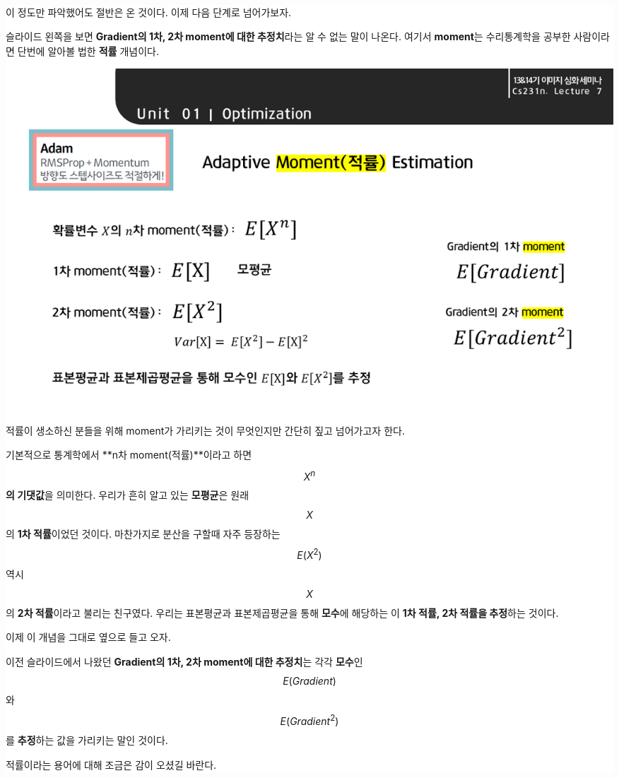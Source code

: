    이 정도만 파악했어도 절반은 온 것이다. 이제 다음 단계로 넘어가보자.

   슬라이드 왼쪽을 보면 **Gradient의 1차, 2차  moment에 대한 추정치**라는 알 수 없는 말이 나온다. 여기서 **moment**는 수리통계학을 공부한 사람이라면 단번에 알아볼 법한 **적률** 개념이다. 

![](.gitbook/assets/13.png)

   적률이 생소하신 분들을 위해 moment가 가리키는 것이 무엇인지만 간단히 짚고 넘어가고자 한다.

기본적으로 통계학에서 **n차 moment\(적률\)**이라고 하면 $$X^n$$**의 기댓값**을 의미한다. 우리가 흔히 알고 있는 **모평균**은 원래 $$X$$의 **1차 적률**이었던 것이다. 마찬가지로 분산을 구할때 자주 등장하는 $$E(X^2)$$ 역시 $$X$$의 **2차 적률**이라고 불리는 친구였다. 우리는 표본평균과 표본제곱평균을 통해 **모수**에 해당하는 이 **1차 적률, 2차 적률을 추정**하는 것이다.

이제 이 개념을 그대로 옆으로 들고 오자.

이전 슬라이드에서 나왔던 **Gradient의 1차, 2차 moment에 대한 추정치**는 각각 **모수**인 $$E(Gradient)$$와 $$E(Gradient^2)$$를 **추정**하는 값을 가리키는 말인 것이다.

적률이라는 용어에 대해 조금은 감이 오셨길 바란다.
